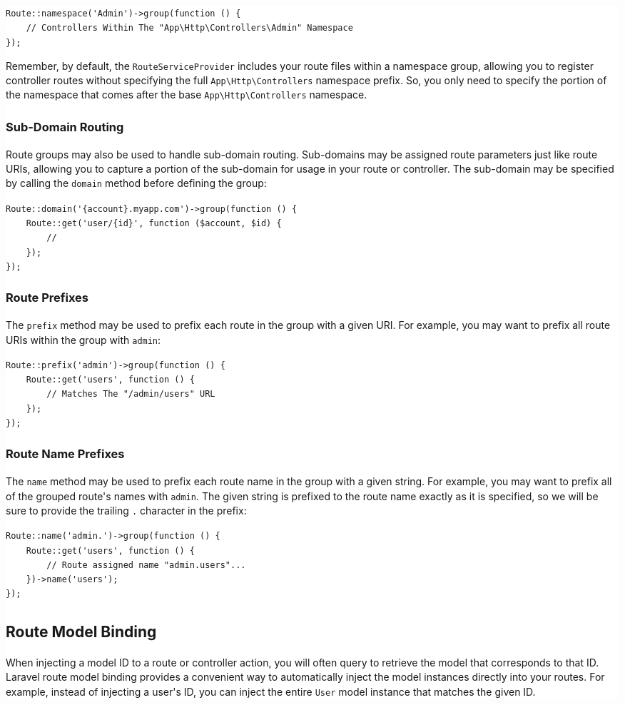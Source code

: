     Route::namespace('Admin')->group(function () {
        // Controllers Within The "App\Http\Controllers\Admin" Namespace
    });

Remember, by default, the `RouteServiceProvider` includes your route files within a namespace group, allowing you to register controller routes without specifying the full `App\Http\Controllers` namespace prefix. So, you only need to specify the portion of the namespace that comes after the base `App\Http\Controllers` namespace.

<a name="route-group-sub-domain-routing"></a>
### Sub-Domain Routing

Route groups may also be used to handle sub-domain routing. Sub-domains may be assigned route parameters just like route URIs, allowing you to capture a portion of the sub-domain for usage in your route or controller. The sub-domain may be specified by calling the `domain` method before defining the group:

    Route::domain('{account}.myapp.com')->group(function () {
        Route::get('user/{id}', function ($account, $id) {
            //
        });
    });

<a name="route-group-prefixes"></a>
### Route Prefixes

The `prefix` method may be used to prefix each route in the group with a given URI. For example, you may want to prefix all route URIs within the group with `admin`:

    Route::prefix('admin')->group(function () {
        Route::get('users', function () {
            // Matches The "/admin/users" URL
        });
    });

<a name="route-group-name-prefixes"></a>
### Route Name Prefixes

The `name` method may be used to prefix each route name in the group with a given string. For example, you may want to prefix all of the grouped route's names with `admin`. The given string is prefixed to the route name exactly as it is specified, so we will be sure to provide the trailing `.` character in the prefix:

    Route::name('admin.')->group(function () {
        Route::get('users', function () {
            // Route assigned name "admin.users"...
        })->name('users');
    });

<a name="route-model-binding"></a>
## Route Model Binding

When injecting a model ID to a route or controller action, you will often query to retrieve the model that corresponds to that ID. Laravel route model binding provides a convenient way to automatically inject the model instances directly into your routes. For example, instead of injecting a user's ID, you can inject the entire `User` model instance that matches the given ID.
